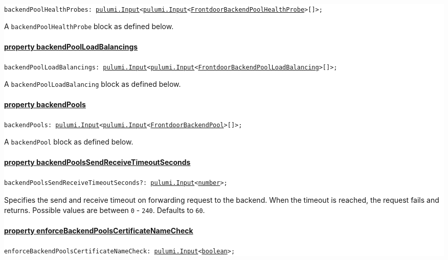 <pre class="highlight"><code><span class='kd'></span>backendPoolHealthProbes: <a href='/docs/reference/pkg/nodejs/pulumi/pulumi/#Input'>pulumi.Input</a>&lt;<a href='/docs/reference/pkg/nodejs/pulumi/pulumi/#Input'>pulumi.Input</a>&lt;<a href='/docs/reference/pkg/nodejs/pulumi/azure/types/input/#FrontdoorBackendPoolHealthProbe'>FrontdoorBackendPoolHealthProbe</a>&gt;[]&gt;;</code></pre>

A `backendPoolHealthProbe` block as defined below.

<h4 class="pdoc-member-header" id="FrontdoorArgs-backendPoolLoadBalancings">
<a class="pdoc-child-name" href="https://github.com/pulumi/pulumi-azure/blob/48b234f3296d7323c5fb4526da895c547115b220/sdk/nodejs/frontdoor/frontdoor.ts#L301">property <b>backendPoolLoadBalancings</b></a>
</h4>

<pre class="highlight"><code><span class='kd'></span>backendPoolLoadBalancings: <a href='/docs/reference/pkg/nodejs/pulumi/pulumi/#Input'>pulumi.Input</a>&lt;<a href='/docs/reference/pkg/nodejs/pulumi/pulumi/#Input'>pulumi.Input</a>&lt;<a href='/docs/reference/pkg/nodejs/pulumi/azure/types/input/#FrontdoorBackendPoolLoadBalancing'>FrontdoorBackendPoolLoadBalancing</a>&gt;[]&gt;;</code></pre>

A `backendPoolLoadBalancing` block as defined below.

<h4 class="pdoc-member-header" id="FrontdoorArgs-backendPools">
<a class="pdoc-child-name" href="https://github.com/pulumi/pulumi-azure/blob/48b234f3296d7323c5fb4526da895c547115b220/sdk/nodejs/frontdoor/frontdoor.ts#L293">property <b>backendPools</b></a>
</h4>

<pre class="highlight"><code><span class='kd'></span>backendPools: <a href='/docs/reference/pkg/nodejs/pulumi/pulumi/#Input'>pulumi.Input</a>&lt;<a href='/docs/reference/pkg/nodejs/pulumi/pulumi/#Input'>pulumi.Input</a>&lt;<a href='/docs/reference/pkg/nodejs/pulumi/azure/types/input/#FrontdoorBackendPool'>FrontdoorBackendPool</a>&gt;[]&gt;;</code></pre>

A `backendPool` block as defined below.

<h4 class="pdoc-member-header" id="FrontdoorArgs-backendPoolsSendReceiveTimeoutSeconds">
<a class="pdoc-child-name" href="https://github.com/pulumi/pulumi-azure/blob/48b234f3296d7323c5fb4526da895c547115b220/sdk/nodejs/frontdoor/frontdoor.ts#L305">property <b>backendPoolsSendReceiveTimeoutSeconds</b></a>
</h4>

<pre class="highlight"><code><span class='kd'></span>backendPoolsSendReceiveTimeoutSeconds?: <a href='/docs/reference/pkg/nodejs/pulumi/pulumi/#Input'>pulumi.Input</a>&lt;<span class='kd'><a href='https://developer.mozilla.org/en-US/docs/Web/JavaScript/Reference/Global_Objects/Number'>number</a></span>&gt;;</code></pre>

Specifies the send and receive timeout on forwarding request to the backend. When the timeout is reached, the request fails and returns. Possible values are between `0` - `240`. Defaults to `60`.

<h4 class="pdoc-member-header" id="FrontdoorArgs-enforceBackendPoolsCertificateNameCheck">
<a class="pdoc-child-name" href="https://github.com/pulumi/pulumi-azure/blob/48b234f3296d7323c5fb4526da895c547115b220/sdk/nodejs/frontdoor/frontdoor.ts#L309">property <b>enforceBackendPoolsCertificateNameCheck</b></a>
</h4>

<pre class="highlight"><code><span class='kd'></span>enforceBackendPoolsCertificateNameCheck: <a href='/docs/reference/pkg/nodejs/pulumi/pulumi/#Input'>pulumi.Input</a>&lt;<span class='kd'><a href='https://developer.mozilla.org/en-US/docs/Web/JavaScript/Reference/Global_Objects/Boolean'>boolean</a></span>&gt;;</code></pre>
